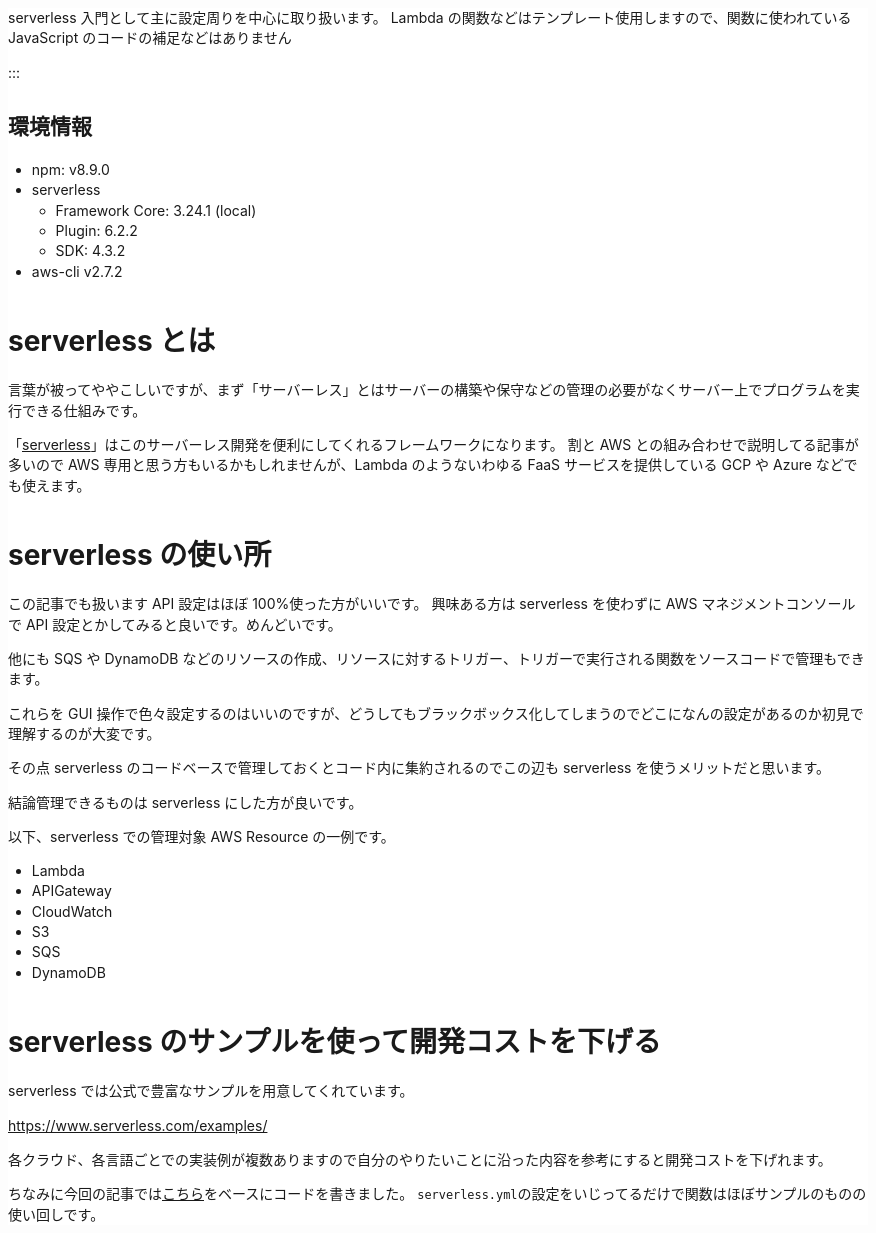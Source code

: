 serverless 入門として主に設定周りを中心に取り扱います。
Lambda の関数などはテンプレート使用しますので、関数に使われている JavaScript のコードの補足などはありません

:::

## 環境情報

- npm: v8.9.0
- serverless
  - Framework Core: 3.24.1 (local)
  - Plugin: 6.2.2
  - SDK: 4.3.2
- aws-cli v2.7.2

# serverless とは

言葉が被ってややこしいですが、まず「サーバーレス」とはサーバーの構築や保守などの管理の必要がなくサーバー上でプログラムを実行できる仕組みです。

「[serverless](https://www.serverless.com/)」はこのサーバーレス開発を便利にしてくれるフレームワークになります。
割と AWS との組み合わせで説明してる記事が多いので AWS 専用と思う方もいるかもしれませんが、Lambda のようないわゆる FaaS サービスを提供している GCP や Azure などでも使えます。

# serverless の使い所

この記事でも扱います API 設定はほぼ 100%使った方がいいです。
興味ある方は serverless を使わずに AWS マネジメントコンソールで API 設定とかしてみると良いです。めんどいです。

他にも SQS や DynamoDB などのリソースの作成、リソースに対するトリガー、トリガーで実行される関数をソースコードで管理もできます。

これらを GUI 操作で色々設定するのはいいのですが、どうしてもブラックボックス化してしまうのでどこになんの設定があるのか初見で理解するのが大変です。

その点 serverless のコードベースで管理しておくとコード内に集約されるのでこの辺も serverless を使うメリットだと思います。

結論管理できるものは serverless にした方が良いです。

以下、serverless での管理対象 AWS Resource の一例です。

- Lambda
- APIGateway
- CloudWatch
- S3
- SQS
- DynamoDB

# serverless のサンプルを使って開発コストを下げる

serverless では公式で豊富なサンプルを用意してくれています。

https://www.serverless.com/examples/

各クラウド、各言語ごとでの実装例が複数ありますので自分のやりたいことに沿った内容を参考にすると開発コストを下げれます。

ちなみに今回の記事では[こちら](https://www.serverless.com/examples/aws-node-http-api-dynamodb)をベースにコードを書きました。
`serverless.yml`の設定をいじってるだけで関数はほぼサンプルのものの使い回しです。

